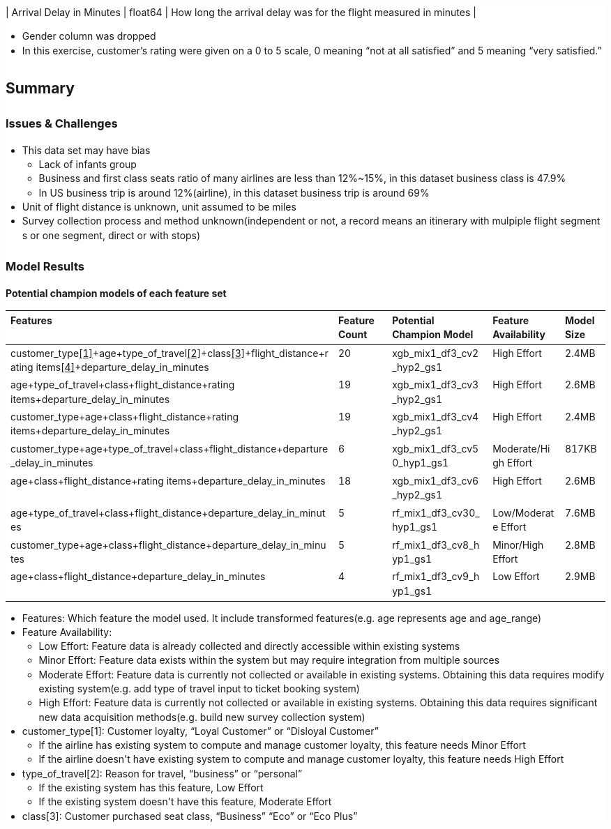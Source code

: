 | Arrival Delay in Minutes           | float64   | How long the arrival delay was for the flight measured in minutes |

* Gender column was dropped<BR/>
* In this exercise, customer’s rating were given on a 0 to 5 scale, 0 meaning “not at all satisfied” and 5 meaning “very satisfied.”

## Summary

### Issues & Challenges

* This data set may have bias
    * Lack of infants group
    * Business and first class seats ratio of many airlines are less than 12%~15%, in this dataset business class is 47.9%
    * In US business trip is around 12%(airline), in this dataset business trip is around 69%
* Unit of flight distance is unknown, unit assumed to be miles
* Survey collection process and method unknown(independent or not, a record means an itinerary with mulpiple flight segment
s or one segment, direct or with stops)


### Model Results

**Potential champion models of each feature set**

|Features|Feature Count|Potential Champion Model|Feature Availability|Model Size|
|:-|:-|:-|:-|:-|
|customer_type[[1]](#1)+age+type_of_travel[[2]](#2)+class[[3]](#3)+flight_distance+rating items[[4]](#4)+departure_delay_in_minutes|20|xgb_mix1_df3_cv2_hyp2_gs1|High Effort|2.4MB|
|age+type_of_travel+class+flight_distance+rating items+departure_delay_in_minutes|19|xgb_mix1_df3_cv3_hyp2_gs1|High Effort|2.6MB|
|customer_type+age+class+flight_distance+rating items+departure_delay_in_minutes|19|xgb_mix1_df3_cv4_hyp2_gs1|High Effort|2.4MB|
|customer_type+age+type_of_travel+class+flight_distance+departure_delay_in_minutes|6|xgb_mix1_df3_cv50_hyp1_gs1|Moderate/High Effort|817KB|
|age+class+flight_distance+rating items+departure_delay_in_minutes|18|xgb_mix1_df3_cv6_hyp2_gs1|High Effort|2.6MB|
|age+type_of_travel+class+flight_distance+departure_delay_in_minutes|5|rf_mix1_df3_cv30_hyp1_gs1|Low/Moderate Effort|7.6MB|
|customer_type+age+class+flight_distance+departure_delay_in_minutes|5|rf_mix1_df3_cv8_hyp1_gs1|Minor/High Effort|2.8MB|
|age+class+flight_distance+departure_delay_in_minutes|4|rf_mix1_df3_cv9_hyp1_gs1|Low Effort|2.9MB|

* Features: Which feature the model used. It include transformed features(e.g. age represents age and age_range)
* Feature Availability:
    * Low Effort: Feature data is already collected and directly accessible within existing systems
    * Minor Effort: Feature data exists within the system but may require integration from multiple sources 
    * Moderate Effort: Feature data is currently not collected or available in existing systems. Obtaining this data requires modify existing system(e.g. add type of travel input to ticket booking system)
    * High Effort: Feature data is currently not collected or available in existing systems. Obtaining this data requires significant new data acquisition methods(e.g. build new survey collection system)
* customer_type<a id="1">[1]</a>: Customer loyalty, “Loyal Customer” or “Disloyal Customer”
    * If the airline has existing system to compute and manage customer loyalty, this feature needs Minor Effort
    * If the airline doesn't have existing system to compute and manage customer loyalty, this feature needs High Effort
* type_of_travel<a id="2">[2]</a>: Reason for travel, “business” or “personal”
    * If the existing system has this feature, Low Effort
    * If the existing system doesn't have this feature, Moderate Effort
* class<a id="3">[3]</a>: Customer purchased seat class, “Business” “Eco” or “Eco Plus”